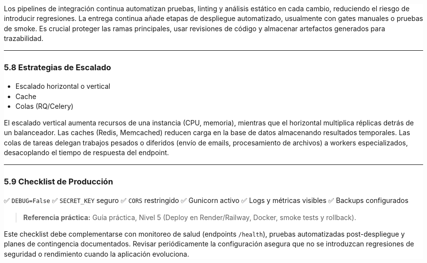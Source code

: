Los pipelines de integración continua automatizan pruebas, linting y análisis estático en cada cambio, reduciendo el riesgo de introducir regresiones. La entrega continua añade etapas de despliegue automatizado, usualmente con gates manuales o pruebas de smoke. Es crucial proteger las ramas principales, usar revisiones de código y almacenar artefactos generados para trazabilidad.

---

### 5.8 Estrategias de Escalado
- Escalado horizontal o vertical
- Cache
- Colas (RQ/Celery)

El escalado vertical aumenta recursos de una instancia (CPU, memoria), mientras que el horizontal multiplica réplicas detrás de un balanceador. Las caches (Redis, Memcached) reducen carga en la base de datos almacenando resultados temporales. Las colas de tareas delegan trabajos pesados o diferidos (envío de emails, procesamiento de archivos) a workers especializados, desacoplando el tiempo de respuesta del endpoint.

---

### 5.9 Checklist de Producción
✅ `DEBUG=False`
✅ `SECRET_KEY` seguro
✅ `CORS` restringido
✅ Gunicorn activo
✅ Logs y métricas visibles
✅ Backups configurados

> **Referencia práctica:** Guía práctica, Nivel 5 (Deploy en Render/Railway, Docker, smoke tests y rollback).

Este checklist debe complementarse con monitoreo de salud (endpoints `/health`), pruebas automatizadas post-despliegue y planes de contingencia documentados. Revisar periódicamente la configuración asegura que no se introduzcan regresiones de seguridad o rendimiento cuando la aplicación evoluciona.
